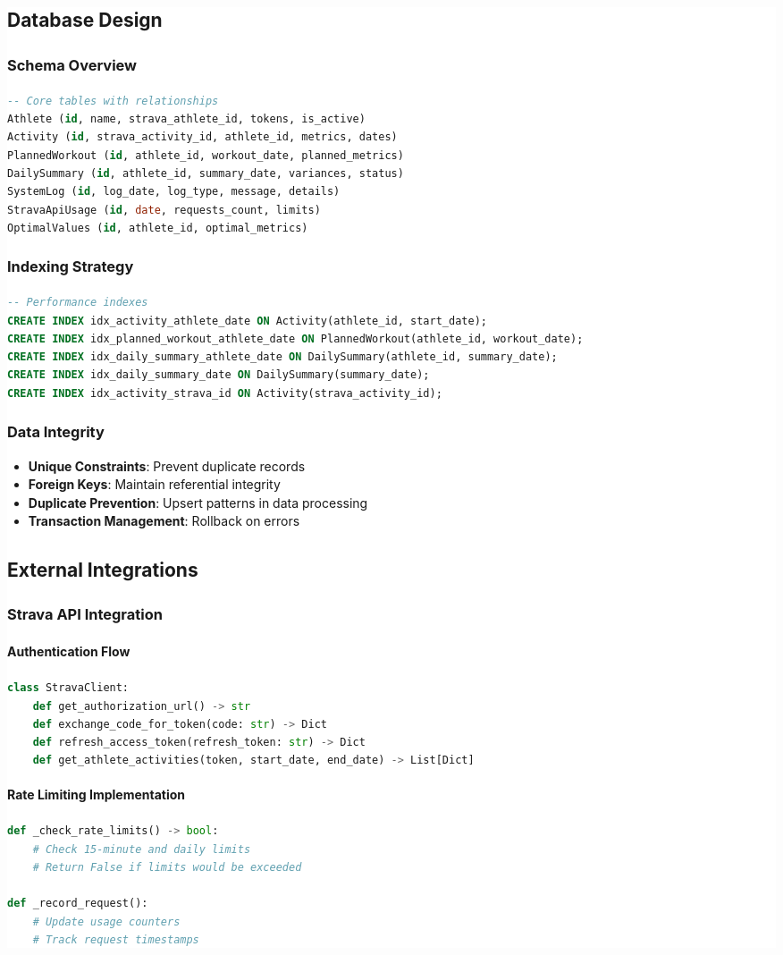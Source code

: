 ## Database Design

### Schema Overview
```sql
-- Core tables with relationships
Athlete (id, name, strava_athlete_id, tokens, is_active)
Activity (id, strava_activity_id, athlete_id, metrics, dates)
PlannedWorkout (id, athlete_id, workout_date, planned_metrics)
DailySummary (id, athlete_id, summary_date, variances, status)
SystemLog (id, log_date, log_type, message, details)
StravaApiUsage (id, date, requests_count, limits)
OptimalValues (id, athlete_id, optimal_metrics)
```

### Indexing Strategy
```sql
-- Performance indexes
CREATE INDEX idx_activity_athlete_date ON Activity(athlete_id, start_date);
CREATE INDEX idx_planned_workout_athlete_date ON PlannedWorkout(athlete_id, workout_date);
CREATE INDEX idx_daily_summary_athlete_date ON DailySummary(athlete_id, summary_date);
CREATE INDEX idx_daily_summary_date ON DailySummary(summary_date);
CREATE INDEX idx_activity_strava_id ON Activity(strava_activity_id);
```

### Data Integrity
- **Unique Constraints**: Prevent duplicate records
- **Foreign Keys**: Maintain referential integrity
- **Duplicate Prevention**: Upsert patterns in data processing
- **Transaction Management**: Rollback on errors

## External Integrations

### Strava API Integration

#### Authentication Flow
```python
class StravaClient:
    def get_authorization_url() -> str
    def exchange_code_for_token(code: str) -> Dict
    def refresh_access_token(refresh_token: str) -> Dict
    def get_athlete_activities(token, start_date, end_date) -> List[Dict]
```

#### Rate Limiting Implementation
```python
def _check_rate_limits() -> bool:
    # Check 15-minute and daily limits
    # Return False if limits would be exceeded

def _record_request():
    # Update usage counters
    # Track request timestamps
```
